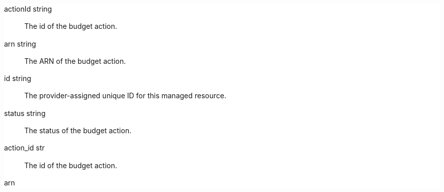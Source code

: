 <div>
<pulumi-choosable type="language" values="javascript,typescript">
<dl class="resources-properties"><dt class="property-"
            title="">
        <span id="actionid_nodejs">
<a data-swiftype-name="resource-property" data-swiftype-type="text" href="#actionid_nodejs" style="color: inherit; text-decoration: inherit;">action<wbr>Id</a>
</span>
        <span class="property-indicator"></span>
        <span class="property-type">string</span>
    </dt>
    <dd><p>The id of the budget action.</p>
</dd><dt class="property-"
            title="">
        <span id="arn_nodejs">
<a data-swiftype-name="resource-property" data-swiftype-type="text" href="#arn_nodejs" style="color: inherit; text-decoration: inherit;">arn</a>
</span>
        <span class="property-indicator"></span>
        <span class="property-type">string</span>
    </dt>
    <dd><p>The ARN of the budget action.</p>
</dd><dt class="property-"
            title="">
        <span id="id_nodejs">
<a data-swiftype-name="resource-property" data-swiftype-type="text" href="#id_nodejs" style="color: inherit; text-decoration: inherit;">id</a>
</span>
        <span class="property-indicator"></span>
        <span class="property-type">string</span>
    </dt>
    <dd><p>The provider-assigned unique ID for this managed resource.</p>
</dd><dt class="property-"
            title="">
        <span id="status_nodejs">
<a data-swiftype-name="resource-property" data-swiftype-type="text" href="#status_nodejs" style="color: inherit; text-decoration: inherit;">status</a>
</span>
        <span class="property-indicator"></span>
        <span class="property-type">string</span>
    </dt>
    <dd><p>The status of the budget action.</p>
</dd></dl>
</pulumi-choosable>
</div>

<div>
<pulumi-choosable type="language" values="python">
<dl class="resources-properties"><dt class="property-"
            title="">
        <span id="action_id_python">
<a data-swiftype-name="resource-property" data-swiftype-type="text" href="#action_id_python" style="color: inherit; text-decoration: inherit;">action_<wbr>id</a>
</span>
        <span class="property-indicator"></span>
        <span class="property-type">str</span>
    </dt>
    <dd><p>The id of the budget action.</p>
</dd><dt class="property-"
            title="">
        <span id="arn_python">
<a data-swiftype-name="resource-property" data-swiftype-type="text" href="#arn_python" style="color: inherit; text-decoration: inherit;">arn</a>
</span>
